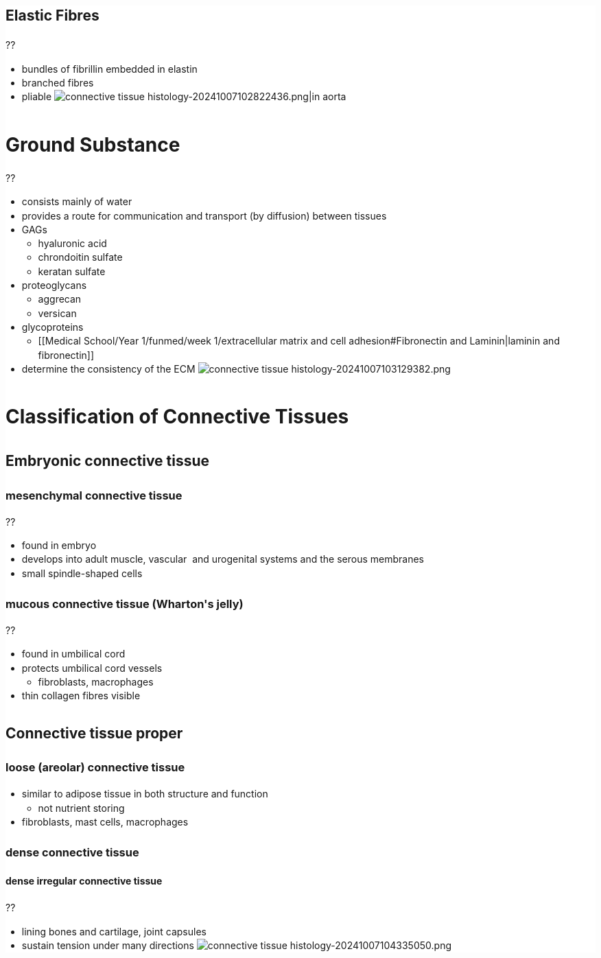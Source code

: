 ## Elastic Fibres
??
- bundles of fibrillin embedded in elastin
- branched fibres
- pliable
![connective tissue histology-20241007102822436.png|in aorta](/img/user/Medical%20School/Year%201/funmed/week%203/attachments/connective%20tissue%20histology-20241007102822436.png)

# Ground Substance
??
- consists mainly of water
- provides a route for communication and transport (by diffusion) between tissues
- GAGs
	- hyaluronic acid
	- chrondoitin sulfate
	- keratan sulfate
- proteoglycans
	- aggrecan
	- versican
- glycoproteins
	- [[Medical School/Year 1/funmed/week 1/extracellular matrix and cell adhesion#Fibronectin and Laminin\|laminin and fibronectin]]
- determine the consistency of the ECM
![connective tissue histology-20241007103129382.png](/img/user/Medical%20School/Year%201/funmed/week%203/attachments/connective%20tissue%20histology-20241007103129382.png)

# Classification of Connective Tissues
## Embryonic connective tissue
### mesenchymal connective tissue
??
- found in embryo
- develops into adult muscle, vascular  and urogenital systems and the serous membranes
- small spindle-shaped cells

### mucous connective tissue (Wharton's jelly)
??
- found in umbilical cord
- protects umbilical cord vessels
	- fibroblasts, macrophages
- thin collagen fibres visible

## Connective tissue proper
### loose (areolar) connective tissue
- similar to adipose tissue in both structure and function
	- not nutrient storing
- fibroblasts, mast cells, macrophages
### dense connective tissue
#### dense irregular connective tissue
??
- lining bones and cartilage, joint capsules
- sustain tension under many directions
![connective tissue histology-20241007104335050.png](/img/user/Medical%20School/Year%201/funmed/week%203/attachments/connective%20tissue%20histology-20241007104335050.png)
